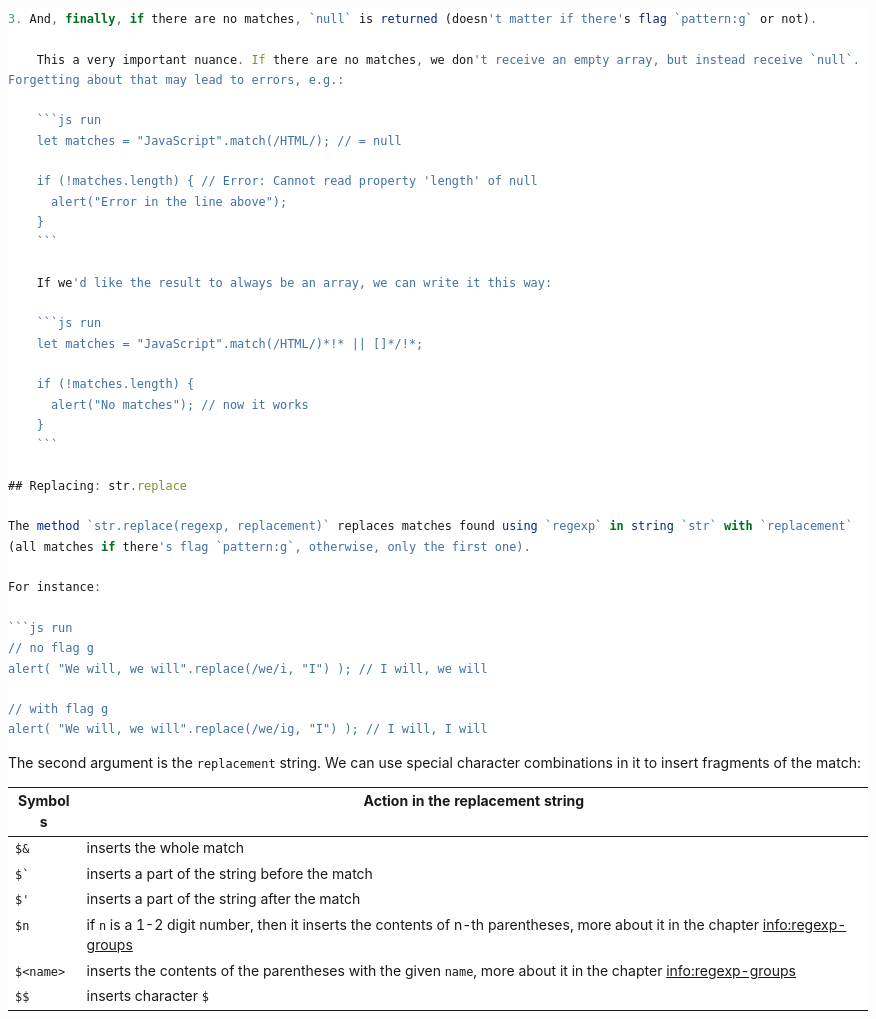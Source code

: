 ```js run
3. And, finally, if there are no matches, `null` is returned (doesn't matter if there's flag `pattern:g` or not).

    This a very important nuance. If there are no matches, we don't receive an empty array, but instead receive `null`. Forgetting about that may lead to errors, e.g.:

    ```js run
    let matches = "JavaScript".match(/HTML/); // = null

    if (!matches.length) { // Error: Cannot read property 'length' of null
      alert("Error in the line above");
    }
    ```

    If we'd like the result to always be an array, we can write it this way:

    ```js run
    let matches = "JavaScript".match(/HTML/)*!* || []*/!*;

    if (!matches.length) {
      alert("No matches"); // now it works
    }
    ```

## Replacing: str.replace

The method `str.replace(regexp, replacement)` replaces matches found using `regexp` in string `str` with `replacement` (all matches if there's flag `pattern:g`, otherwise, only the first one).

For instance:

```js run
// no flag g
alert( "We will, we will".replace(/we/i, "I") ); // I will, we will

// with flag g
alert( "We will, we will".replace(/we/ig, "I") ); // I will, I will
```

The second argument is the `replacement` string. We can use special character combinations in it to insert fragments of the match:

| Symbols | Action in the replacement string |
|--------|--------|
|`$&`|inserts the whole match|
|<code>$&#096;</code>|inserts a part of the string before the match|
|`$'`|inserts a part of the string after the match|
|`$n`|if `n` is a 1-2 digit number, then it inserts the contents of n-th parentheses, more about it in the chapter <info:regexp-groups>|
|`$<name>`|inserts the contents of the parentheses with the given `name`, more about it in the chapter <info:regexp-groups>|
|`$$`|inserts character `$` |
